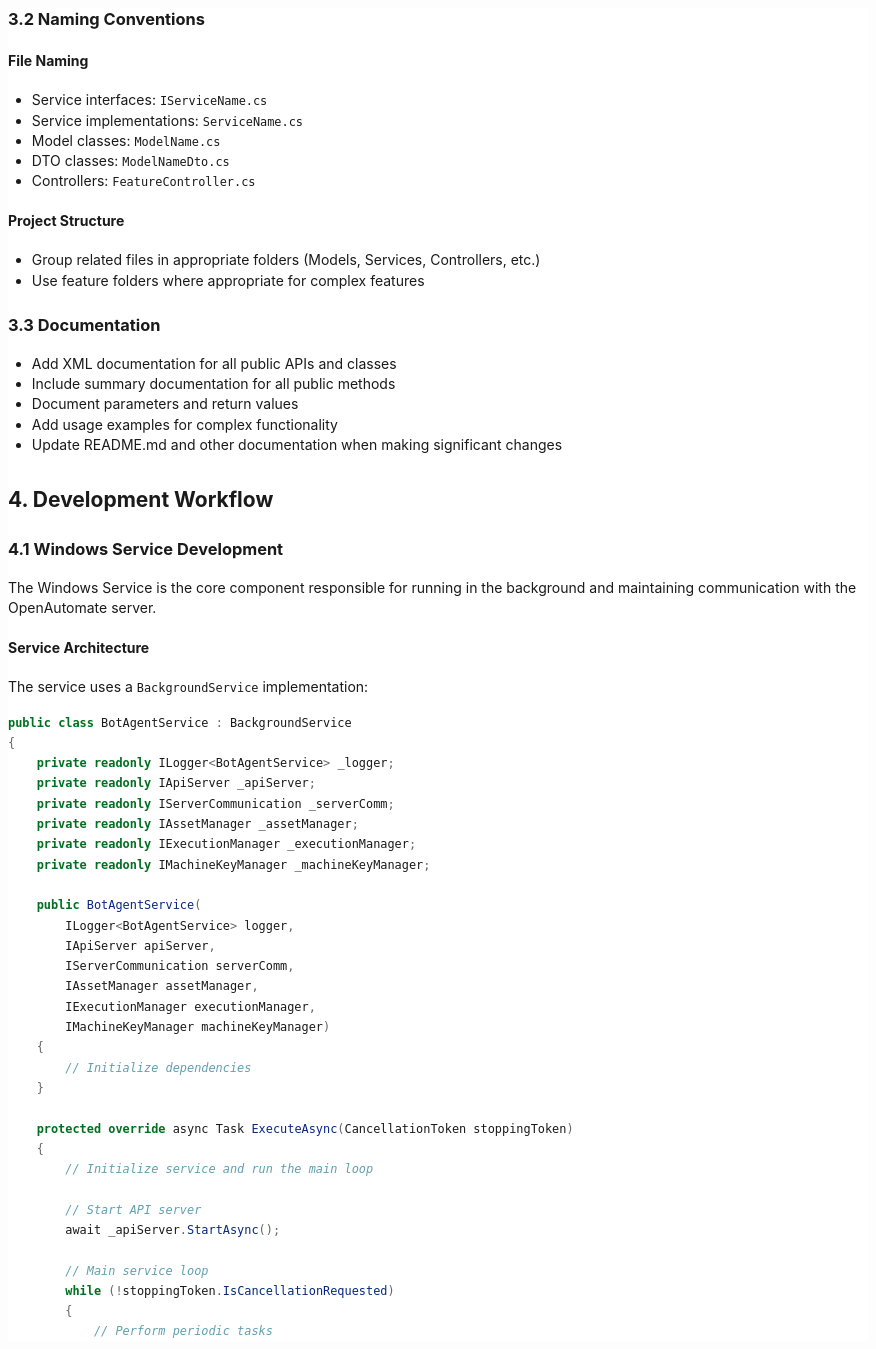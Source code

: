 ### 3.2 Naming Conventions

#### File Naming
- Service interfaces: `IServiceName.cs`
- Service implementations: `ServiceName.cs`
- Model classes: `ModelName.cs`
- DTO classes: `ModelNameDto.cs`
- Controllers: `FeatureController.cs`

#### Project Structure
- Group related files in appropriate folders (Models, Services, Controllers, etc.)
- Use feature folders where appropriate for complex features

### 3.3 Documentation

- Add XML documentation for all public APIs and classes
- Include summary documentation for all public methods
- Document parameters and return values
- Add usage examples for complex functionality
- Update README.md and other documentation when making significant changes

## 4. Development Workflow

### 4.1 Windows Service Development

The Windows Service is the core component responsible for running in the background and maintaining communication with the OpenAutomate server.

#### Service Architecture

The service uses a `BackgroundService` implementation:

```csharp
public class BotAgentService : BackgroundService
{
    private readonly ILogger<BotAgentService> _logger;
    private readonly IApiServer _apiServer;
    private readonly IServerCommunication _serverComm;
    private readonly IAssetManager _assetManager;
    private readonly IExecutionManager _executionManager;
    private readonly IMachineKeyManager _machineKeyManager;
    
    public BotAgentService(
        ILogger<BotAgentService> logger,
        IApiServer apiServer,
        IServerCommunication serverComm,
        IAssetManager assetManager,
        IExecutionManager executionManager,
        IMachineKeyManager machineKeyManager)
    {
        // Initialize dependencies
    }
    
    protected override async Task ExecuteAsync(CancellationToken stoppingToken)
    {
        // Initialize service and run the main loop
        
        // Start API server
        await _apiServer.StartAsync();
        
        // Main service loop
        while (!stoppingToken.IsCancellationRequested)
        {
            // Perform periodic tasks
```